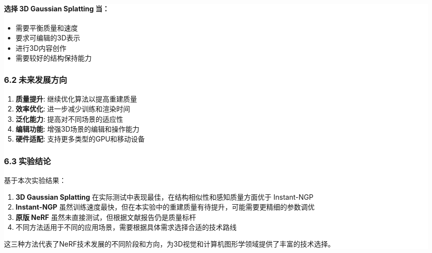 #### 选择 3D Gaussian Splatting 当：
- 需要平衡质量和速度
- 要求可编辑的3D表示
- 进行3D内容创作
- 需要较好的结构保持能力

### 6.2 未来发展方向

1. **质量提升**: 继续优化算法以提高重建质量
2. **效率优化**: 进一步减少训练和渲染时间
3. **泛化能力**: 提高对不同场景的适应性
4. **编辑功能**: 增强3D场景的编辑和操作能力
5. **硬件适配**: 支持更多类型的GPU和移动设备

### 6.3 实验结论

基于本次实验结果：

1. **3D Gaussian Splatting** 在实际测试中表现最佳，在结构相似性和感知质量方面优于 Instant-NGP
2. **Instant-NGP** 虽然训练速度最快，但在本实验中的重建质量有待提升，可能需要更精细的参数调优
3. **原版 NeRF** 虽然未直接测试，但根据文献报告仍是质量标杆
4. 不同方法适用于不同的应用场景，需要根据具体需求选择合适的技术路线

这三种方法代表了NeRF技术发展的不同阶段和方向，为3D视觉和计算机图形学领域提供了丰富的技术选择。



